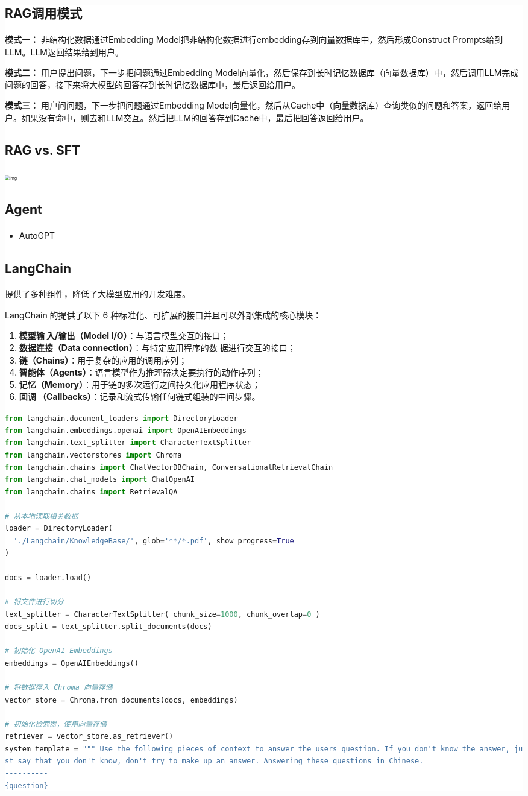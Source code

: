 ## RAG调用模式

**模式一：** 非结构化数据通过Embedding Model把非结构化数据进行embedding存到向量数据库中，然后形成Construct Prompts给到LLM。LLM返回结果给到用户。

**模式二：** 用户提出问题，下一步把问题通过Embedding Model向量化，然后保存到长时记忆数据库（向量数据库）中，然后调用LLM完成问题的回答，接下来将大模型的回答存到长时记忆数据库中，最后返回给用户。

**模式三：** 用户问问题，下一步把问题通过Embedding Model向量化，然后从Cache中（向量数据库）查询类似的问题和答案，返回给用户。如果没有命中，则去和LLM交互。然后把LLM的回答存到Cache中，最后把回答返回给用户。

## RAG vs. SFT

<img src="https://wdndev.github.io/llm_interview_note/08.%E6%A3%80%E7%B4%A2%E5%A2%9E%E5%BC%BArag/rag%EF%BC%88%E6%A3%80%E7%B4%A2%E5%A2%9E%E5%BC%BA%E7%94%9F%E6%88%90%EF%BC%89%E6%8A%80%E6%9C%AF/image/image_C5NZymFSB9.png" alt="img" style="zoom:50%;" />

## Agent

- AutoGPT

## LangChain

提供了多种组件，降低了大模型应用的开发难度。

LangChain 的提供了以下 6 种标准化、可扩展的接口并且可以外部集成的核心模块：

1. **模型输 入/输出（Model I/O）**：与语言模型交互的接口；
2. **数据连接（Data connection）**：与特定应用程序的数 据进行交互的接口；
3. **链（Chains）**：用于复杂的应用的调用序列；
4. **智能体（Agents）**：语言模型作为推理器决定要执行的动作序列；
5. **记忆（Memory）**：用于链的多次运行之间持久化应用程序状态；
6. **回调 （Callbacks）**：记录和流式传输任何链式组装的中间步骤。

```python
from langchain.document_loaders import DirectoryLoader 
from langchain.embeddings.openai import OpenAIEmbeddings 
from langchain.text_splitter import CharacterTextSplitter 
from langchain.vectorstores import Chroma 
from langchain.chains import ChatVectorDBChain, ConversationalRetrievalChain 
from langchain.chat_models import ChatOpenAI 
from langchain.chains import RetrievalQA 

# 从本地读取相关数据 
loader = DirectoryLoader( 
  './Langchain/KnowledgeBase/', glob='**/*.pdf', show_progress=True 
) 

docs = loader.load()

# 将文件进行切分 
text_splitter = CharacterTextSplitter( chunk_size=1000, chunk_overlap=0 ) 
docs_split = text_splitter.split_documents(docs) 

# 初始化 OpenAI Embeddings 
embeddings = OpenAIEmbeddings() 

# 将数据存入 Chroma 向量存储 
vector_store = Chroma.from_documents(docs, embeddings) 

# 初始化检索器，使用向量存储 
retriever = vector_store.as_retriever() 
system_template = """ Use the following pieces of context to answer the users question. If you don't know the answer, just say that you don't know, don't try to make up an answer. Answering these questions in Chinese. 
----------
{question}
```